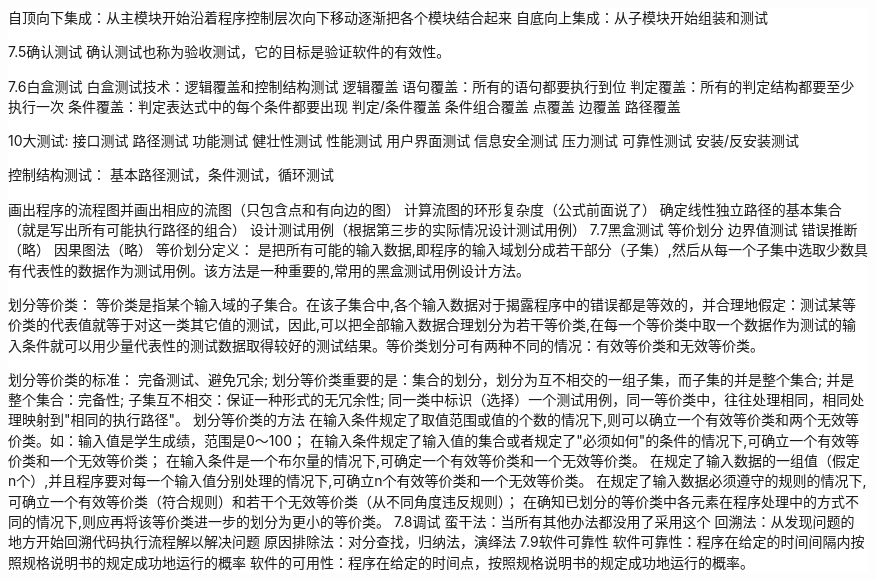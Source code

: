 自顶向下集成：从主模块开始沿着程序控制层次向下移动逐渐把各个模块结合起来
自底向上集成：从子模块开始组装和测试




7.5确认测试
确认测试也称为验收测试，它的目标是验证软件的有效性。

7.6白盒测试 
白盒测试技术：逻辑覆盖和控制结构测试
逻辑覆盖
语句覆盖：所有的语句都要执行到位
判定覆盖：所有的判定结构都要至少执行一次
条件覆盖：判定表达式中的每个条件都要出现
判定/条件覆盖
条件组合覆盖
点覆盖
边覆盖
路径覆盖

10大测试:
接口测试
路径测试
功能测试
健壮性测试
性能测试
用户界面测试
信息安全测试
压力测试
可靠性测试
安装/反安装测试

控制结构测试：
基本路径测试，条件测试，循环测试

画出程序的流程图并画出相应的流图（只包含点和有向边的图）
计算流图的环形复杂度（公式前面说了）
确定线性独立路径的基本集合（就是写出所有可能执行路径的组合）
设计测试用例（根据第三步的实际情况设计测试用例）
7.7黑盒测试  等价划分 边界值测试 错误推断（略） 因果图法（略）
等价划分定义：
     是把所有可能的输入数据,即程序的输入域划分成若干部分（子集）,然后从每一个子集中选取少数具有代表性的数据作为测试用例。该方法是一种重要的,常用的黑盒测试用例设计方法。  

划分等价类：
     等价类是指某个输入域的子集合。在该子集合中,各个输入数据对于揭露程序中的错误都是等效的，并合理地假定：测试某等价类的代表值就等于对这一类其它值的测试，因此,可以把全部输入数据合理划分为若干等价类,在每一个等价类中取一个数据作为测试的输入条件就可以用少量代表性的测试数据取得较好的测试结果。等价类划分可有两种不同的情况：有效等价类和无效等价类。

划分等价类的标准：
  完备测试、避免冗余;
  划分等价类重要的是：集合的划分，划分为互不相交的一组子集，而子集的并是整个集合;
  并是整个集合：完备性;
  子集互不相交：保证一种形式的无冗余性;
  同一类中标识（选择）一个测试用例，同一等价类中，往往处理相同，相同处理映射到"相同的执行路径"。
划分等价类的方法
  在输入条件规定了取值范围或值的个数的情况下,则可以确立一个有效等价类和两个无效等价类。如：输入值是学生成绩，范围是0～100；
  在输入条件规定了输入值的集合或者规定了"必须如何"的条件的情况下,可确立一个有效等价类和一个无效等价类；
  在输入条件是一个布尔量的情况下,可确定一个有效等价类和一个无效等价类。
  在规定了输入数据的一组值（假定n个）,并且程序要对每一个输入值分别处理的情况下,可确立n个有效等价类和一个无效等价类。
  在规定了输入数据必须遵守的规则的情况下,可确立一个有效等价类（符合规则）和若干个无效等价类（从不同角度违反规则）；
  在确知已划分的等价类中各元素在程序处理中的方式不同的情况下,则应再将该等价类进一步的划分为更小的等价类。
7.8调试
蛮干法：当所有其他办法都没用了采用这个
回溯法：从发现问题的地方开始回溯代码执行流程解以解决问题
原因排除法：对分查找，归纳法，演绎法
7.9软件可靠性
软件可靠性：程序在给定的时间间隔内按照规格说明书的规定成功地运行的概率
软件的可用性：程序在给定的时间点，按照规格说明书的规定成功地运行的概率。